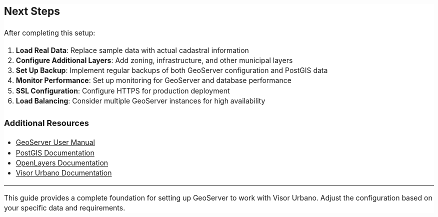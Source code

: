 
## Next Steps

After completing this setup:

1. **Load Real Data**: Replace sample data with actual cadastral information
2. **Configure Additional Layers**: Add zoning, infrastructure, and other municipal layers
3. **Set Up Backup**: Implement regular backups of both GeoServer configuration and PostGIS data
4. **Monitor Performance**: Set up monitoring for GeoServer and database performance
5. **SSL Configuration**: Configure HTTPS for production deployment
6. **Load Balancing**: Consider multiple GeoServer instances for high availability

### Additional Resources

- [GeoServer User Manual](http://docs.geoserver.org/stable/en/user/)
- [PostGIS Documentation](https://postgis.net/documentation/)
- [OpenLayers Documentation](https://openlayers.org/en/latest/doc/)
- [Visor Urbano Documentation](./MAP_ROUTE_DOCUMENTATION.md)

---

This guide provides a complete foundation for setting up GeoServer to work with Visor Urbano. Adjust the configuration based on your specific data and requirements.

